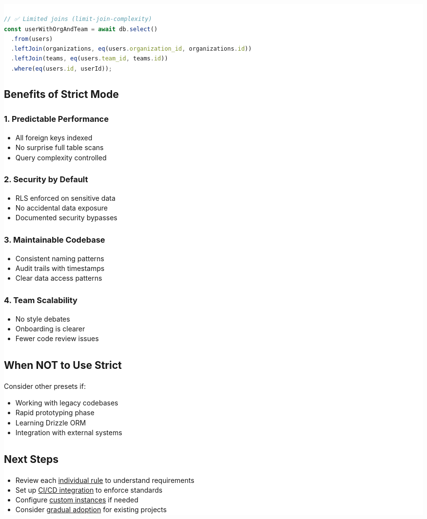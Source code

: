 ```ts

// ✅ Limited joins (limit-join-complexity)
const userWithOrgAndTeam = await db.select()
  .from(users)
  .leftJoin(organizations, eq(users.organization_id, organizations.id))
  .leftJoin(teams, eq(users.team_id, teams.id))
  .where(eq(users.id, userId));
```

## Benefits of Strict Mode

### 1. **Predictable Performance**
- All foreign keys indexed
- No surprise full table scans
- Query complexity controlled

### 2. **Security by Default**
- RLS enforced on sensitive data
- No accidental data exposure
- Documented security bypasses

### 3. **Maintainable Codebase**
- Consistent naming patterns
- Audit trails with timestamps
- Clear data access patterns

### 4. **Team Scalability**
- No style debates
- Onboarding is clearer
- Fewer code review issues

## When NOT to Use Strict

Consider other presets if:

- Working with legacy codebases
- Rapid prototyping phase
- Learning Drizzle ORM
- Integration with external systems

## Next Steps

- Review each [individual rule](/rules/) to understand requirements
- Set up [CI/CD integration](/guide/ci-cd) to enforce standards
- Configure [custom instances](/guide/custom-instances) if needed
- Consider [gradual adoption](#common-challenges-and-solutions) for existing projects